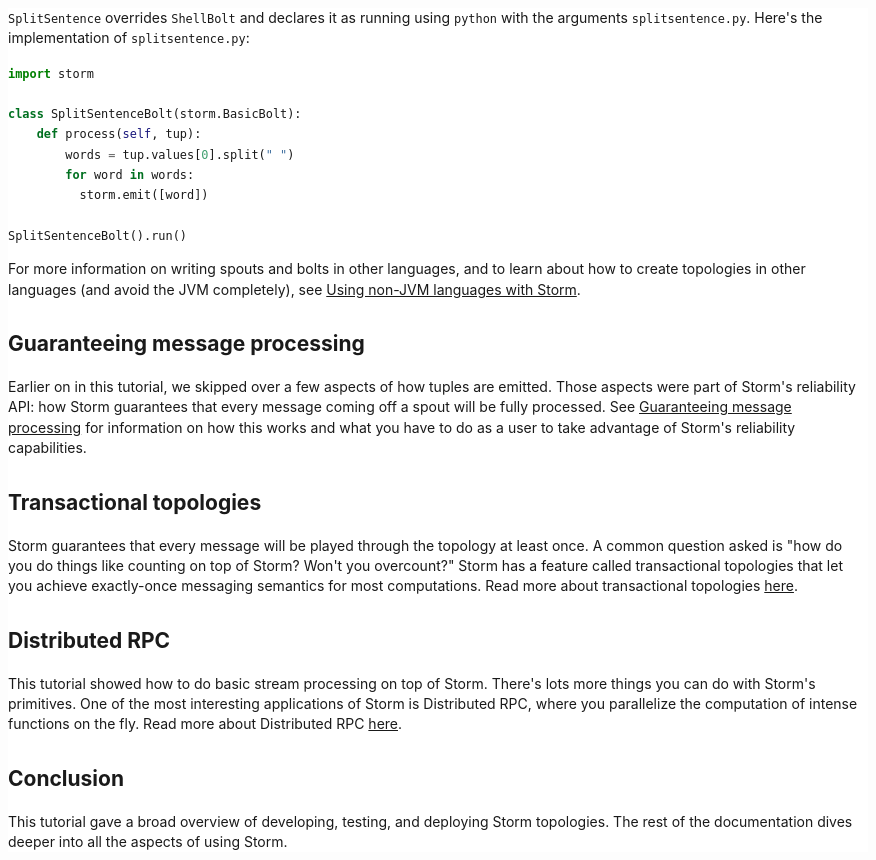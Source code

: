 `SplitSentence` overrides `ShellBolt` and declares it as running using `python` with the arguments `splitsentence.py`. Here's the implementation of `splitsentence.py`:

```python
import storm

class SplitSentenceBolt(storm.BasicBolt):
    def process(self, tup):
        words = tup.values[0].split(" ")
        for word in words:
          storm.emit([word])

SplitSentenceBolt().run()
```

For more information on writing spouts and bolts in other languages, and to learn about how to create topologies in other languages (and avoid the JVM completely), see [Using non-JVM languages with Storm](Using-non-JVM-languages-with-Storm.html).

## Guaranteeing message processing

Earlier on in this tutorial, we skipped over a few aspects of how tuples are emitted. Those aspects were part of Storm's reliability API: how Storm guarantees that every message coming off a spout will be fully processed. See [Guaranteeing message processing](Guaranteeing-message-processing.html) for information on how this works and what you have to do as a user to take advantage of Storm's reliability capabilities.

## Transactional topologies

Storm guarantees that every message will be played through the topology at least once. A common question asked is "how do you do things like counting on top of Storm? Won't you overcount?" Storm has a feature called transactional topologies that let you achieve exactly-once messaging semantics for most computations. Read more about transactional topologies [here](Transactional-topologies.html). 

## Distributed RPC

This tutorial showed how to do basic stream processing on top of Storm. There's lots more things you can do with Storm's primitives. One of the most interesting applications of Storm is Distributed RPC, where you parallelize the computation of intense functions on the fly. Read more about Distributed RPC [here](Distributed-RPC.html). 

## Conclusion

This tutorial gave a broad overview of developing, testing, and deploying Storm topologies. The rest of the documentation dives deeper into all the aspects of using Storm.